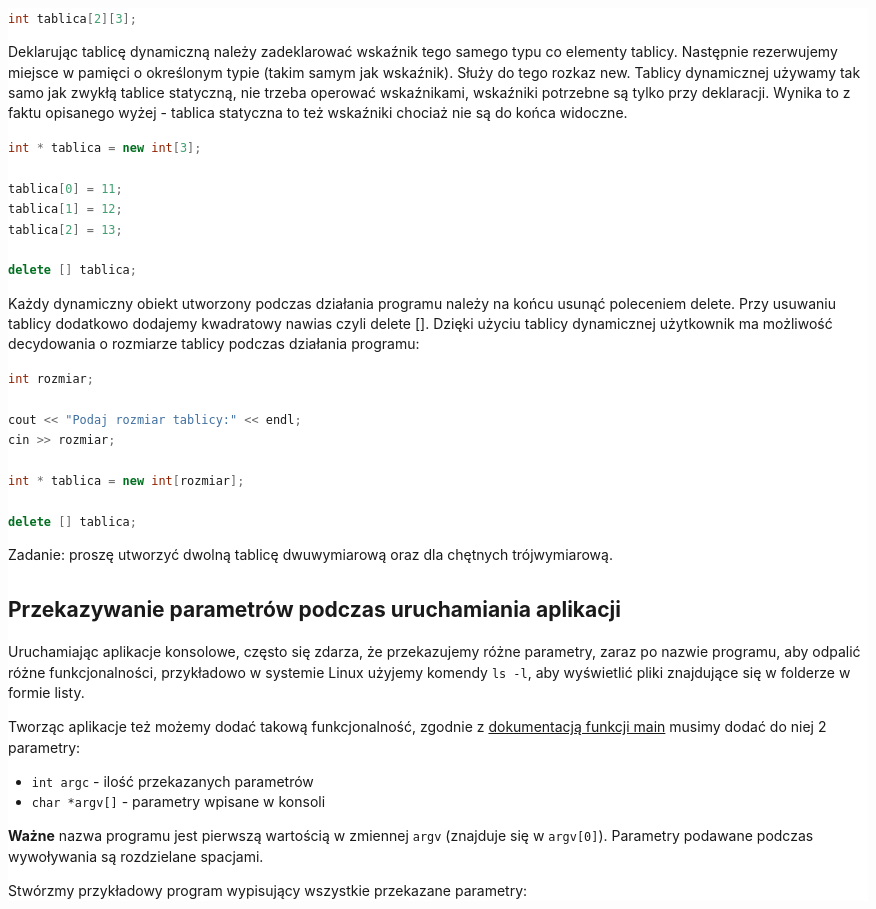 ```c++
int tablica[2][3];
```

Deklarując tablicę dynamiczną należy zadeklarować wskaźnik tego samego typu co elementy tablicy. Następnie rezerwujemy miejsce w pamięci o określonym typie (takim samym jak wskaźnik). Służy do tego rozkaz new. Tablicy dynamicznej używamy tak samo jak zwykłą tablice statyczną, nie trzeba operować wskaźnikami, wskaźniki potrzebne są tylko przy deklaracji. Wynika to z faktu opisanego wyżej - tablica statyczna to też wskaźniki chociaż nie są do końca widoczne.

```c++
int * tablica = new int[3];

tablica[0] = 11;
tablica[1] = 12;
tablica[2] = 13;

delete [] tablica;
```
Każdy dynamiczny obiekt utworzony podczas działania programu należy na końcu  usunąć poleceniem delete. Przy usuwaniu tablicy dodatkowo dodajemy kwadratowy nawias czyli delete []. Dzięki użyciu tablicy dynamicznej użytkownik ma możliwość decydowania o rozmiarze tablicy podczas działania programu:
```c++
int rozmiar;

cout << "Podaj rozmiar tablicy:" << endl;
cin >> rozmiar;

int * tablica = new int[rozmiar];

delete [] tablica;
```

Zadanie: proszę utworzyć dwolną tablicę dwuwymiarową oraz dla chętnych trójwymiarową.


## Przekazywanie parametrów podczas uruchamiania aplikacji

Uruchamiając aplikacje konsolowe, często się zdarza, że przekazujemy różne parametry, zaraz po nazwie programu, aby 
odpalić różne funkcjonalności, przykładowo w systemie Linux użyjemy komendy `ls -l`, aby wyświetlić pliki znajdujące 
się w folderze w formie listy.

Tworząc aplikacje też możemy dodać takową funkcjonalność, zgodnie z [dokumentacją funkcji main](https://en.cppreference.com/w/cpp/language/main_function) musimy dodać do niej 2 parametry:

* `int argc` - ilość przekazanych parametrów
* `char *argv[]` - parametry wpisane w konsoli

**Ważne** nazwa programu jest pierwszą wartością w zmiennej `argv` (znajduje się w `argv[0]`). Parametry podawane 
podczas wywoływania są rozdzielane spacjami.

Stwórzmy przykładowy program wypisujący wszystkie przekazane parametry:
